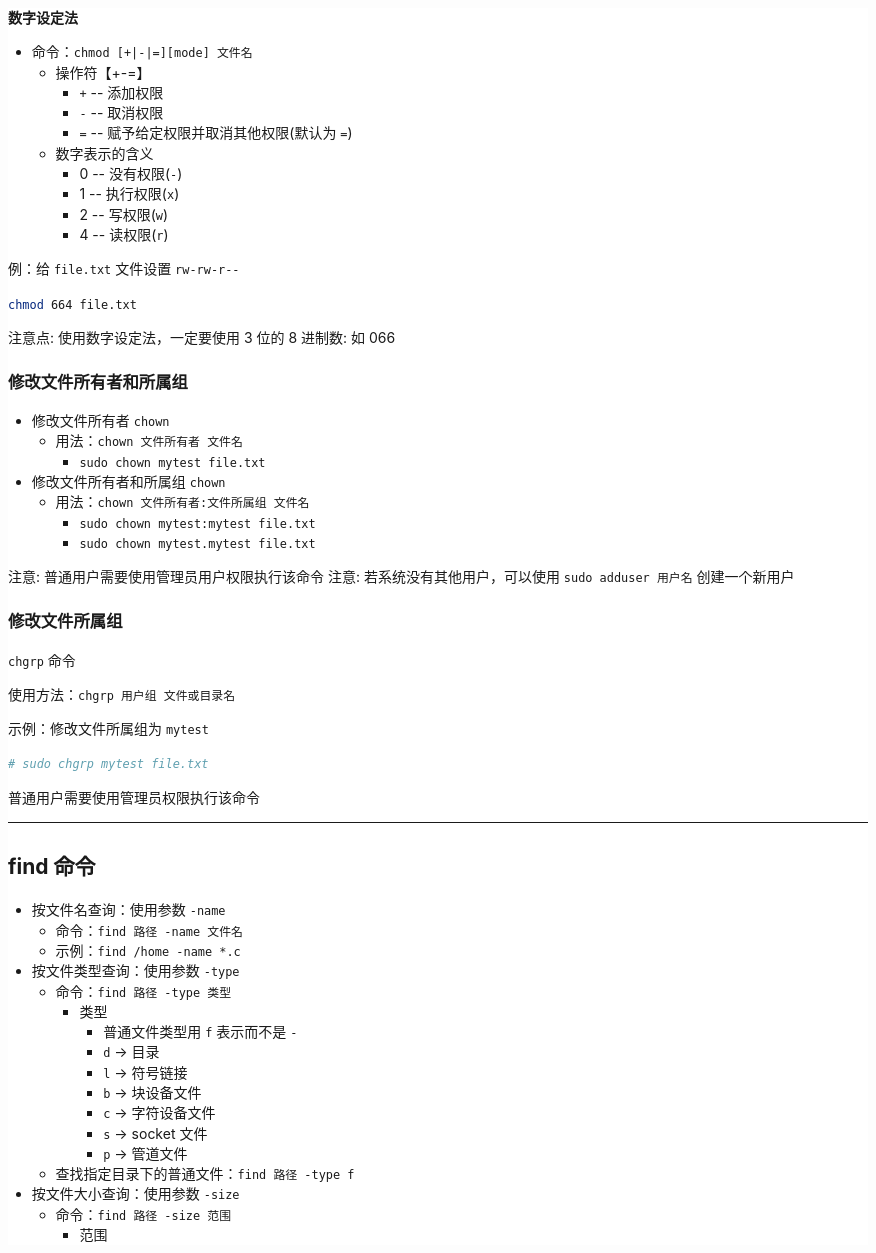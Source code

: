 **数字设定法**

* 命令：`chmod [+|-|=][mode] 文件名`
    * 操作符【+-=】
        * `+` -- 添加权限
        * `-` -- 取消权限
        * `=` -- 赋予给定权限并取消其他权限(默认为 `=`)
    * 数字表示的含义
        * 0 -- 没有权限(`-`)
        * 1 -- 执行权限(`x`)
        * 2 -- 写权限(`w`)
        * 4 -- 读权限(`r`)

例：给 `file.txt` 文件设置 `rw-rw-r--`

```sh
chmod 664 file.txt
```

注意点: 使用数字设定法，一定要使用 3 位的 8 进制数: 如 066

### 修改文件所有者和所属组

* 修改文件所有者 `chown`
    * 用法：`chown 文件所有者 文件名`
        * `sudo chown mytest file.txt`
* 修改文件所有者和所属组 `chown`
    * 用法：`chown 文件所有者:文件所属组 文件名`
        * `sudo chown mytest:mytest file.txt`
        * `sudo chown mytest.mytest file.txt`

注意: 普通用户需要使用管理员用户权限执行该命令
注意: 若系统没有其他用户，可以使用 `sudo adduser 用户名` 创建一个新用户

### 修改文件所属组

`chgrp` 命令

使用方法：`chgrp 用户组 文件或目录名`

示例：修改文件所属组为 `mytest`

```sh
# sudo chgrp mytest file.txt
```

普通用户需要使用管理员权限执行该命令

---

## find 命令

* 按文件名查询：使用参数 `-name`
    * 命令：`find 路径 -name 文件名`
    * 示例：`find /home -name *.c`
* 按文件类型查询：使用参数 `-type`
    * 命令：`find 路径 -type 类型`
        * 类型	
            * 普通文件类型用 `f` 表示而不是 `-`
            * `d` -> 目录
            * `l` -> 符号链接
            * `b` -> 块设备文件
            * `c` -> 字符设备文件
            * `s` -> socket 文件
            * `p` -> 管道文件
    * 查找指定目录下的普通文件：`find 路径 -type f`
* 按文件大小查询：使用参数 `-size`
    * 命令：`find 路径 -size 范围`
        * 范围